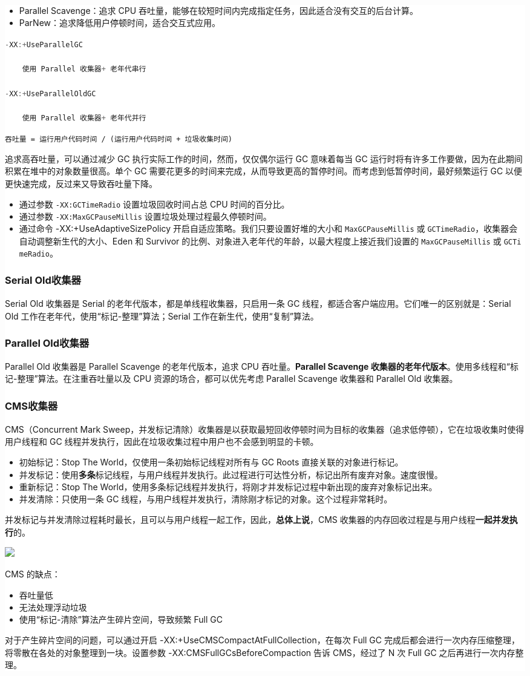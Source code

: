 - Parallel Scavenge：追求 CPU 吞吐量，能够在较短时间内完成指定任务，因此适合没有交互的后台计算。
- ParNew：追求降低用户停顿时间，适合交互式应用。

```java
-XX:+UseParallelGC

    使用 Parallel 收集器+ 老年代串行

-XX:+UseParallelOldGC

    使用 Parallel 收集器+ 老年代并行
```

`吞吐量 = 运行用户代码时间 / (运行用户代码时间 + 垃圾收集时间)`

追求高吞吐量，可以通过减少 GC 执行实际工作的时间，然而，仅仅偶尔运行 GC 意味着每当 GC 运行时将有许多工作要做，因为在此期间积累在堆中的对象数量很高。单个 GC 需要花更多的时间来完成，从而导致更高的暂停时间。而考虑到低暂停时间，最好频繁运行 GC 以便更快速完成，反过来又导致吞吐量下降。

- 通过参数 `-XX:GCTimeRadio` 设置垃圾回收时间占总 CPU 时间的百分比。
- 通过参数 `-XX:MaxGCPauseMillis` 设置垃圾处理过程最久停顿时间。
- 通过命令 -XX:+UseAdaptiveSizePolicy 开启自适应策略。我们只要设置好堆的大小和 `MaxGCPauseMillis` 或 `GCTimeRadio`，收集器会自动调整新生代的大小、Eden 和 Survivor 的比例、对象进入老年代的年龄，以最大程度上接近我们设置的 `MaxGCPauseMillis` 或 `GCTimeRadio`。

### Serial Old收集器

Serial Old 收集器是 Serial 的老年代版本，都是单线程收集器，只启用一条 GC 线程，都适合客户端应用。它们唯一的区别就是：Serial Old 工作在老年代，使用“标记-整理”算法；Serial 工作在新生代，使用“复制”算法。

### Parallel Old收集器

Parallel Old 收集器是 Parallel Scavenge 的老年代版本，追求 CPU 吞吐量。**Parallel Scavenge 收集器的老年代版本**。使用多线程和“标记-整理”算法。在注重吞吐量以及 CPU 资源的场合，都可以优先考虑 Parallel Scavenge 收集器和 Parallel Old 收集器。

### CMS收集器

CMS（Concurrent Mark Sweep，并发标记清除）收集器是以获取最短回收停顿时间为目标的收集器（追求低停顿），它在垃圾收集时使得用户线程和 GC 线程并发执行，因此在垃圾收集过程中用户也不会感到明显的卡顿。

- 初始标记：Stop The World，仅使用一条初始标记线程对所有与 GC Roots 直接关联的对象进行标记。
- 并发标记：使用**多条**标记线程，与用户线程并发执行。此过程进行可达性分析，标记出所有废弃对象。速度很慢。
- 重新标记：Stop The World，使用多条标记线程并发执行，将刚才并发标记过程中新出现的废弃对象标记出来。
- 并发清除：只使用一条 GC 线程，与用户线程并发执行，清除刚才标记的对象。这个过程非常耗时。

并发标记与并发清除过程耗时最长，且可以与用户线程一起工作，因此，**总体上说**，CMS 收集器的内存回收过程是与用户线程**一起并发执行**的。

![](https://halo-md.oss-cn-guangzhou.aliyuncs.com/halo/jvm-cms-169293150416625.png)

CMS 的缺点：

- 吞吐量低
- 无法处理浮动垃圾
- 使用“标记-清除”算法产生碎片空间，导致频繁 Full GC

对于产生碎片空间的问题，可以通过开启 -XX:+UseCMSCompactAtFullCollection，在每次 Full GC 完成后都会进行一次内存压缩整理，将零散在各处的对象整理到一块。设置参数 -XX:CMSFullGCsBeforeCompaction 告诉 CMS，经过了 N 次 Full GC 之后再进行一次内存整理。
